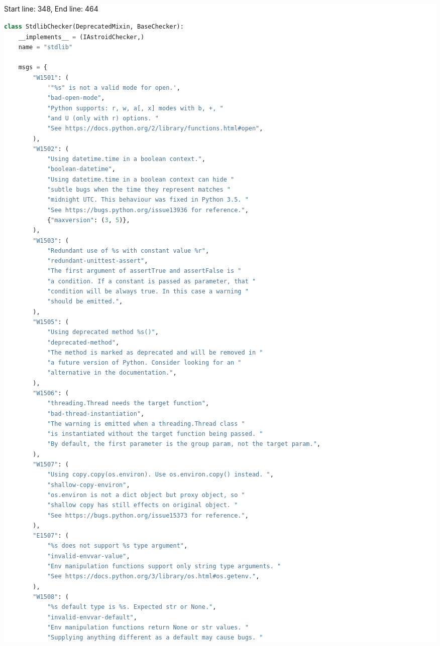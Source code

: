 Start line: 348, End line: 464

```python
class StdlibChecker(DeprecatedMixin, BaseChecker):
    __implements__ = (IAstroidChecker,)
    name = "stdlib"

    msgs = {
        "W1501": (
            '"%s" is not a valid mode for open.',
            "bad-open-mode",
            "Python supports: r, w, a[, x] modes with b, +, "
            "and U (only with r) options. "
            "See https://docs.python.org/2/library/functions.html#open",
        ),
        "W1502": (
            "Using datetime.time in a boolean context.",
            "boolean-datetime",
            "Using datetime.time in a boolean context can hide "
            "subtle bugs when the time they represent matches "
            "midnight UTC. This behaviour was fixed in Python 3.5. "
            "See https://bugs.python.org/issue13936 for reference.",
            {"maxversion": (3, 5)},
        ),
        "W1503": (
            "Redundant use of %s with constant value %r",
            "redundant-unittest-assert",
            "The first argument of assertTrue and assertFalse is "
            "a condition. If a constant is passed as parameter, that "
            "condition will be always true. In this case a warning "
            "should be emitted.",
        ),
        "W1505": (
            "Using deprecated method %s()",
            "deprecated-method",
            "The method is marked as deprecated and will be removed in "
            "a future version of Python. Consider looking for an "
            "alternative in the documentation.",
        ),
        "W1506": (
            "threading.Thread needs the target function",
            "bad-thread-instantiation",
            "The warning is emitted when a threading.Thread class "
            "is instantiated without the target function being passed. "
            "By default, the first parameter is the group param, not the target param.",
        ),
        "W1507": (
            "Using copy.copy(os.environ). Use os.environ.copy() instead. ",
            "shallow-copy-environ",
            "os.environ is not a dict object but proxy object, so "
            "shallow copy has still effects on original object. "
            "See https://bugs.python.org/issue15373 for reference.",
        ),
        "E1507": (
            "%s does not support %s type argument",
            "invalid-envvar-value",
            "Env manipulation functions support only string type arguments. "
            "See https://docs.python.org/3/library/os.html#os.getenv.",
        ),
        "W1508": (
            "%s default type is %s. Expected str or None.",
            "invalid-envvar-default",
            "Env manipulation functions return None or str values. "
            "Supplying anything different as a default may cause bugs. "
```